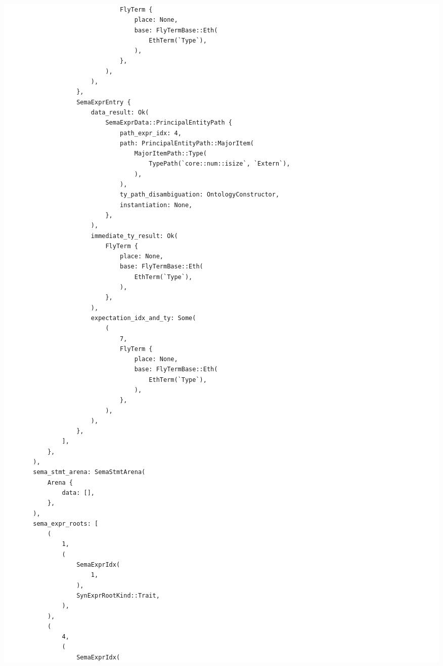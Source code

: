                                     FlyTerm {
                                        place: None,
                                        base: FlyTermBase::Eth(
                                            EthTerm(`Type`),
                                        ),
                                    },
                                ),
                            ),
                        },
                        SemaExprEntry {
                            data_result: Ok(
                                SemaExprData::PrincipalEntityPath {
                                    path_expr_idx: 4,
                                    path: PrincipalEntityPath::MajorItem(
                                        MajorItemPath::Type(
                                            TypePath(`core::num::isize`, `Extern`),
                                        ),
                                    ),
                                    ty_path_disambiguation: OntologyConstructor,
                                    instantiation: None,
                                },
                            ),
                            immediate_ty_result: Ok(
                                FlyTerm {
                                    place: None,
                                    base: FlyTermBase::Eth(
                                        EthTerm(`Type`),
                                    ),
                                },
                            ),
                            expectation_idx_and_ty: Some(
                                (
                                    7,
                                    FlyTerm {
                                        place: None,
                                        base: FlyTermBase::Eth(
                                            EthTerm(`Type`),
                                        ),
                                    },
                                ),
                            ),
                        },
                    ],
                },
            ),
            sema_stmt_arena: SemaStmtArena(
                Arena {
                    data: [],
                },
            ),
            sema_expr_roots: [
                (
                    1,
                    (
                        SemaExprIdx(
                            1,
                        ),
                        SynExprRootKind::Trait,
                    ),
                ),
                (
                    4,
                    (
                        SemaExprIdx(